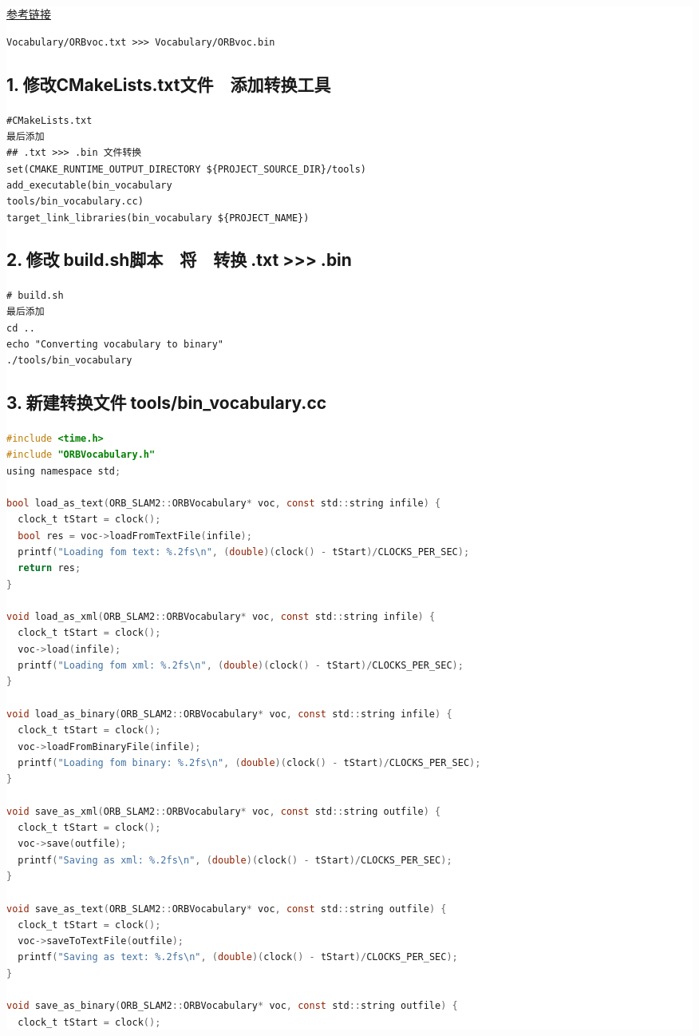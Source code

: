 [参考链接](https://github.com/raulmur/ORB_SLAM2/pull/21/commits/4122702ced85b20bd458d0e74624b9610c19f8cc)

	Vocabulary/ORBvoc.txt >>> Vocabulary/ORBvoc.bin

## 1. 修改CMakeLists.txt文件　添加转换工具
	#CMakeLists.txt
	最后添加
	## .txt >>> .bin 文件转换
	set(CMAKE_RUNTIME_OUTPUT_DIRECTORY ${PROJECT_SOURCE_DIR}/tools)
	add_executable(bin_vocabulary
	tools/bin_vocabulary.cc)
	target_link_libraries(bin_vocabulary ${PROJECT_NAME})
	
## 2. 修改 build.sh脚本　将　转换 .txt >>> .bin
	# build.sh   
	最后添加
	cd ..
	echo "Converting vocabulary to binary"
	./tools/bin_vocabulary

## 3. 新建转换文件 tools/bin_vocabulary.cc
```c
#include <time.h>
#include "ORBVocabulary.h"
using namespace std;

bool load_as_text(ORB_SLAM2::ORBVocabulary* voc, const std::string infile) {
  clock_t tStart = clock();
  bool res = voc->loadFromTextFile(infile);
  printf("Loading fom text: %.2fs\n", (double)(clock() - tStart)/CLOCKS_PER_SEC);
  return res;
}

void load_as_xml(ORB_SLAM2::ORBVocabulary* voc, const std::string infile) {
  clock_t tStart = clock();
  voc->load(infile);
  printf("Loading fom xml: %.2fs\n", (double)(clock() - tStart)/CLOCKS_PER_SEC);
}

void load_as_binary(ORB_SLAM2::ORBVocabulary* voc, const std::string infile) {
  clock_t tStart = clock();
  voc->loadFromBinaryFile(infile);
  printf("Loading fom binary: %.2fs\n", (double)(clock() - tStart)/CLOCKS_PER_SEC);
}

void save_as_xml(ORB_SLAM2::ORBVocabulary* voc, const std::string outfile) {
  clock_t tStart = clock();
  voc->save(outfile);
  printf("Saving as xml: %.2fs\n", (double)(clock() - tStart)/CLOCKS_PER_SEC);
}

void save_as_text(ORB_SLAM2::ORBVocabulary* voc, const std::string outfile) {
  clock_t tStart = clock();
  voc->saveToTextFile(outfile);
  printf("Saving as text: %.2fs\n", (double)(clock() - tStart)/CLOCKS_PER_SEC);
}

void save_as_binary(ORB_SLAM2::ORBVocabulary* voc, const std::string outfile) {
  clock_t tStart = clock();
```